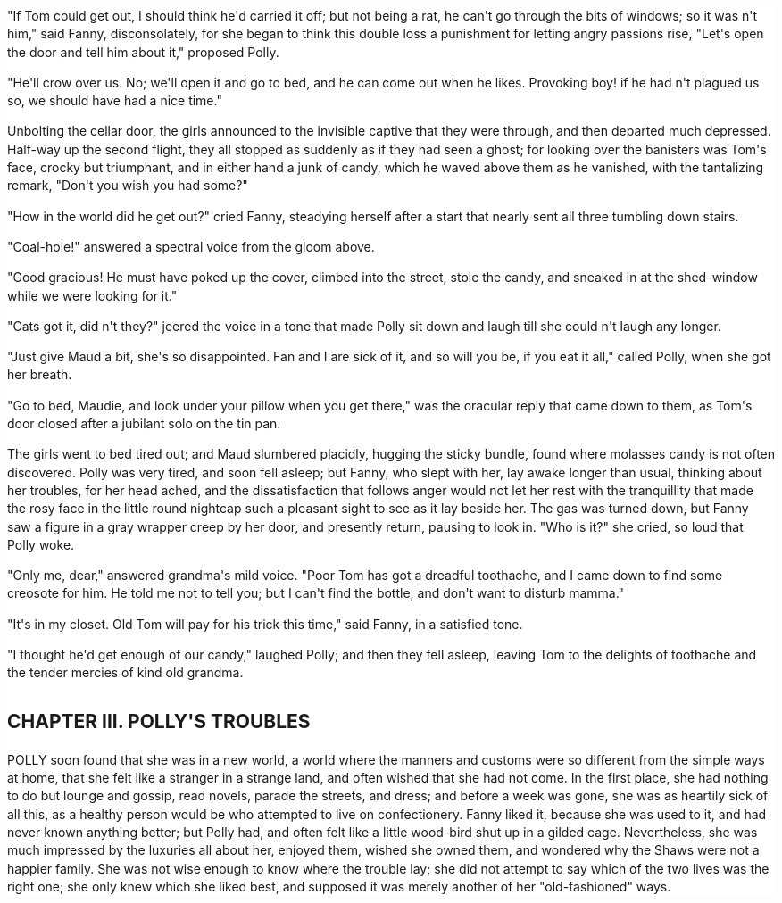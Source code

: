 "If Tom could get out, I should think he'd carried it off; but not being a rat, he can't go through the bits of windows; so it was n't him," said Fanny, disconsolately, for she began to think this double loss a punishment for letting angry passions rise, "Let's open the door and tell him about it," proposed Polly.

"He'll crow over us. No; we'll open it and go to bed, and he can come out when he likes. Provoking boy! if he had n't plagued us so, we should have had a nice time."

Unbolting the cellar door, the girls announced to the invisible captive that they were through, and then departed much depressed. Half-way up the second flight, they all stopped as suddenly as if they had seen a ghost; for looking over the banisters was Tom's face, crocky but triumphant, and in either hand a junk of candy, which he waved above them as he vanished, with the tantalizing remark, "Don't you wish you had some?"

"How in the world did he get out?" cried Fanny, steadying herself after a start that nearly sent all three tumbling down stairs.

"Coal-hole!" answered a spectral voice from the gloom above.

"Good gracious! He must have poked up the cover, climbed into the street, stole the candy, and sneaked in at the shed-window while we were looking for it."

"Cats got it, did n't they?" jeered the voice in a tone that made Polly sit down and laugh till she could n't laugh any longer.

"Just give Maud a bit, she's so disappointed. Fan and I are sick of it, and so will you be, if you eat it all," called Polly, when she got her breath.

"Go to bed, Maudie, and look under your pillow when you get there," was the oracular reply that came down to them, as Tom's door closed after a jubilant solo on the tin pan.

The girls went to bed tired out; and Maud slumbered placidly, hugging the sticky bundle, found where molasses candy is not often discovered. Polly was very tired, and soon fell asleep; but Fanny, who slept with her, lay awake longer than usual, thinking about her troubles, for her head ached, and the dissatisfaction that follows anger would not let her rest with the tranquillity that made the rosy face in the little round nightcap such a pleasant sight to see as it lay beside her. The gas was turned down, but Fanny saw a figure in a gray wrapper creep by her door, and presently return, pausing to look in. "Who is it?" she cried, so loud that Polly woke.

"Only me, dear," answered grandma's mild voice. "Poor Tom has got a dreadful toothache, and I came down to find some creosote for him. He told me not to tell you; but I can't find the bottle, and don't want to disturb mamma."

"It's in my closet. Old Tom will pay for his trick this time," said Fanny, in a satisfied tone.

"I thought he'd get enough of our candy," laughed Polly; and then they fell asleep, leaving Tom to the delights of toothache and the tender mercies of kind old grandma.


##  CHAPTER III. POLLY'S TROUBLES

POLLY soon found that she was in a new world, a world where the manners and customs were so different from the simple ways at home, that she felt like a stranger in a strange land, and often wished that she had not come. In the first place, she had nothing to do but lounge and gossip, read novels, parade the streets, and dress; and before a week was gone, she was as heartily sick of all this, as a healthy person would be who attempted to live on confectionery. Fanny liked it, because she was used to it, and had never known anything better; but Polly had, and often felt like a little wood-bird shut up in a gilded cage. Nevertheless, she was much impressed by the luxuries all about her, enjoyed them, wished she owned them, and wondered why the Shaws were not a happier family. She was not wise enough to know where the trouble lay; she did not attempt to say which of the two lives was the right one; she only knew which she liked best, and supposed it was merely another of her "old-fashioned" ways.
